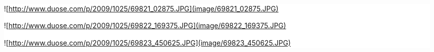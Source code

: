 ![http://www.duose.com/p/2009/1025/69821_02875.JPG](image/69821_02875.JPG)

![http://www.duose.com/p/2009/1025/69822_169375.JPG](image/69822_169375.JPG)

![http://www.duose.com/p/2009/1025/69823_450625.JPG](image/69823_450625.JPG)

